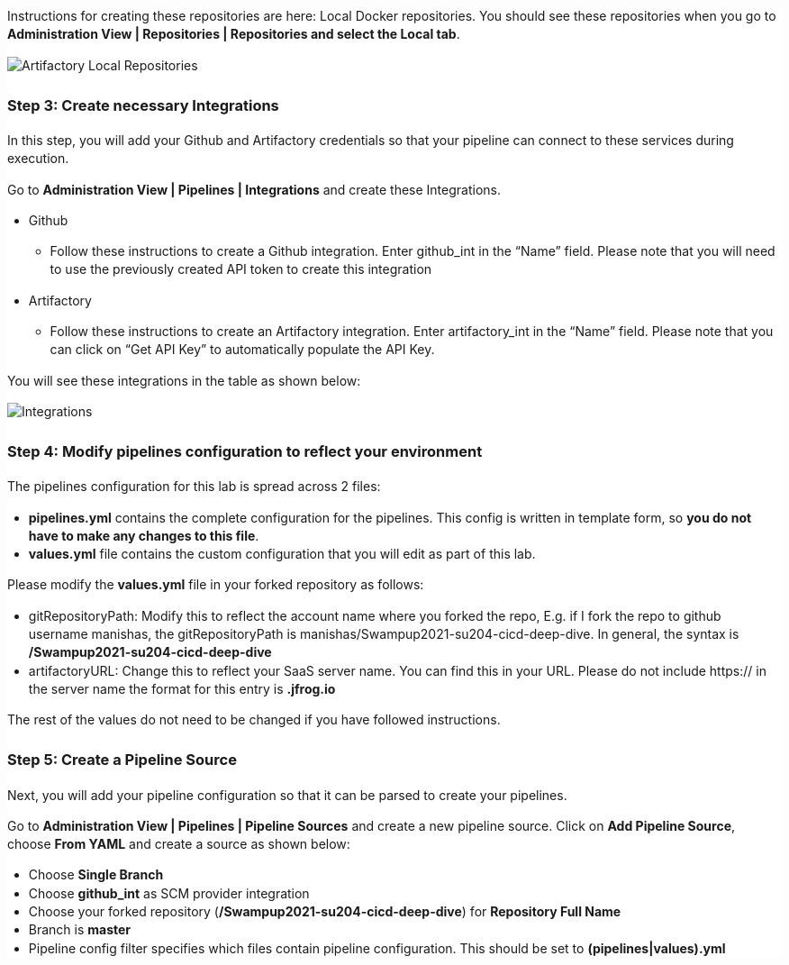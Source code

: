 Instructions for creating these repositories are here: Local Docker repositories. You should see these repositories when you go to **Administration View | Repositories | Repositories and select the Local tab**.

![Artifactory Local Repositories](https://i.ibb.co/DgcvN1G/imageA.png)

### Step 3: Create necessary Integrations
In this step, you will add your Github and Artifactory credentials so that your pipeline can connect to these services during execution.

Go to **Administration View | Pipelines | Integrations** and create these Integrations.
* Github
  * Follow these instructions to create a Github integration. Enter github_int in the “Name” field. Please note that you will need to use the previously created API token to create this integration

* Artifactory
  * Follow these instructions to create an Artifactory integration. Enter artifactory_int in the “Name” field. Please note that you can click on “Get API Key” to automatically populate the API Key.

You will see these integrations in the table as shown below:

![Integrations](https://i.ibb.co/pvr3yhS/imageB.png)

### Step 4: Modify pipelines configuration to reflect your environment

The pipelines configuration for this lab is spread across 2 files:
* **pipelines.yml** contains the complete configuration for the pipelines. This config is written in template form, so **you do not have to make any changes to this file**.
* **values.yml** file contains the custom configuration that you will edit as part of this lab.

Please modify the **values.yml** file in your forked repository as follows:
* gitRepositoryPath: Modify this to reflect the account name where you forked the repo, E.g. if I fork the repo to github username manishas, the gitRepositoryPath is manishas/Swampup2021-su204-cicd-deep-dive. In general, the syntax is **<youraccountname>/Swampup2021-su204-cicd-deep-dive**
* artifactoryURL: Change this to reflect your SaaS server name. You can find this in your URL. Please do not include https:// in the server name the format for this entry is **<server-name>.jfrog.io**

The rest of the values do not need to be changed if you have followed instructions.

### Step 5: Create a Pipeline Source

Next, you will add your pipeline configuration so that it can be parsed to create your pipelines.

Go to **Administration View | Pipelines | Pipeline Sources** and create a new pipeline source. Click on **Add Pipeline Source**, choose **From YAML** and create a source as shown below:
* Choose **Single Branch**
* Choose **github_int** as SCM provider integration
* Choose your forked repository (**<youraccountname>/Swampup2021-su204-cicd-deep-dive**) for **Repository Full Name**
* Branch is **master**
* Pipeline config filter specifies which files contain pipeline configuration. This  should be set to **(pipelines|values).yml**
